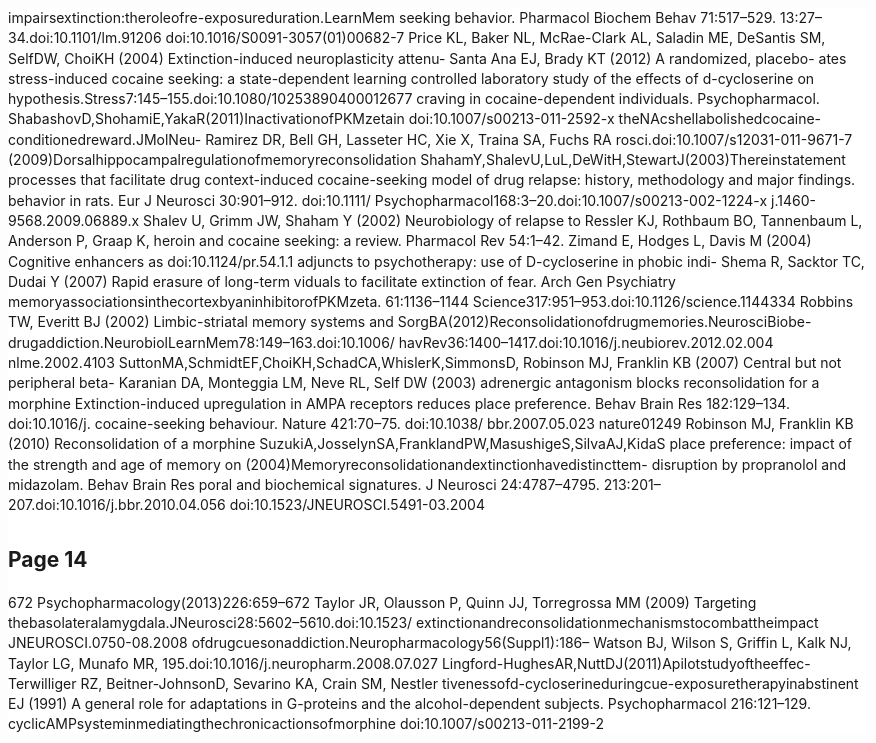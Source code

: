 impairsextinction:theroleofre-exposureduration.LearnMem seeking behavior. Pharmacol Biochem Behav 71:517–529.
13:27–34.doi:10.1101/lm.91206 doi:10.1016/S0091-3057(01)00682-7
Price KL, Baker NL, McRae-Clark AL, Saladin ME, DeSantis SM, SelfDW, ChoiKH (2004) Extinction-induced neuroplasticity attenu-
Santa Ana EJ, Brady KT (2012) A randomized, placebo- ates stress-induced cocaine seeking: a state-dependent learning
controlled laboratory study of the effects of d-cycloserine on hypothesis.Stress7:145–155.doi:10.1080/10253890400012677
craving in cocaine-dependent individuals. Psychopharmacol. ShabashovD,ShohamiE,YakaR(2011)InactivationofPKMzetain
doi:10.1007/s00213-011-2592-x theNAcshellabolishedcocaine-conditionedreward.JMolNeu-
Ramirez DR, Bell GH, Lasseter HC, Xie X, Traina SA, Fuchs RA rosci.doi:10.1007/s12031-011-9671-7
(2009)Dorsalhippocampalregulationofmemoryreconsolidation ShahamY,ShalevU,LuL,DeWitH,StewartJ(2003)Thereinstatement
processes that facilitate drug context-induced cocaine-seeking model of drug relapse: history, methodology and major findings.
behavior in rats. Eur J Neurosci 30:901–912. doi:10.1111/ Psychopharmacol168:3–20.doi:10.1007/s00213-002-1224-x
j.1460-9568.2009.06889.x Shalev U, Grimm JW, Shaham Y (2002) Neurobiology of relapse to
Ressler KJ, Rothbaum BO, Tannenbaum L, Anderson P, Graap K, heroin and cocaine seeking: a review. Pharmacol Rev 54:1–42.
Zimand E, Hodges L, Davis M (2004) Cognitive enhancers as doi:10.1124/pr.54.1.1
adjuncts to psychotherapy: use of D-cycloserine in phobic indi- Shema R, Sacktor TC, Dudai Y (2007) Rapid erasure of long-term
viduals to facilitate extinction of fear. Arch Gen Psychiatry memoryassociationsinthecortexbyaninhibitorofPKMzeta.
61:1136–1144 Science317:951–953.doi:10.1126/science.1144334
Robbins TW, Everitt BJ (2002) Limbic-striatal memory systems and SorgBA(2012)Reconsolidationofdrugmemories.NeurosciBiobe-
drugaddiction.NeurobiolLearnMem78:149–163.doi:10.1006/ havRev36:1400–1417.doi:10.1016/j.neubiorev.2012.02.004
nlme.2002.4103 SuttonMA,SchmidtEF,ChoiKH,SchadCA,WhislerK,SimmonsD,
Robinson MJ, Franklin KB (2007) Central but not peripheral beta- Karanian DA, Monteggia LM, Neve RL, Self DW (2003)
adrenergic antagonism blocks reconsolidation for a morphine Extinction-induced upregulation in AMPA receptors reduces
place preference. Behav Brain Res 182:129–134. doi:10.1016/j. cocaine-seeking behaviour. Nature 421:70–75. doi:10.1038/
bbr.2007.05.023 nature01249
Robinson MJ, Franklin KB (2010) Reconsolidation of a morphine SuzukiA,JosselynSA,FranklandPW,MasushigeS,SilvaAJ,KidaS
place preference: impact of the strength and age of memory on (2004)Memoryreconsolidationandextinctionhavedistincttem-
disruption by propranolol and midazolam. Behav Brain Res poral and biochemical signatures. J Neurosci 24:4787–4795.
213:201–207.doi:10.1016/j.bbr.2010.04.056 doi:10.1523/JNEUROSCI.5491-03.2004

## Page 14

672 Psychopharmacology(2013)226:659–672
Taylor JR, Olausson P, Quinn JJ, Torregrossa MM (2009) Targeting thebasolateralamygdala.JNeurosci28:5602–5610.doi:10.1523/
extinctionandreconsolidationmechanismstocombattheimpact JNEUROSCI.0750-08.2008
ofdrugcuesonaddiction.Neuropharmacology56(Suppl1):186– Watson BJ, Wilson S, Griffin L, Kalk NJ, Taylor LG, Munafo MR,
195.doi:10.1016/j.neuropharm.2008.07.027 Lingford-HughesAR,NuttDJ(2011)Apilotstudyoftheeffec-
Terwilliger RZ, Beitner-JohnsonD, Sevarino KA, Crain SM, Nestler tivenessofd-cycloserineduringcue-exposuretherapyinabstinent
EJ (1991) A general role for adaptations in G-proteins and the alcohol-dependent subjects. Psychopharmacol 216:121–129.
cyclicAMPsysteminmediatingthechronicactionsofmorphine doi:10.1007/s00213-011-2199-2